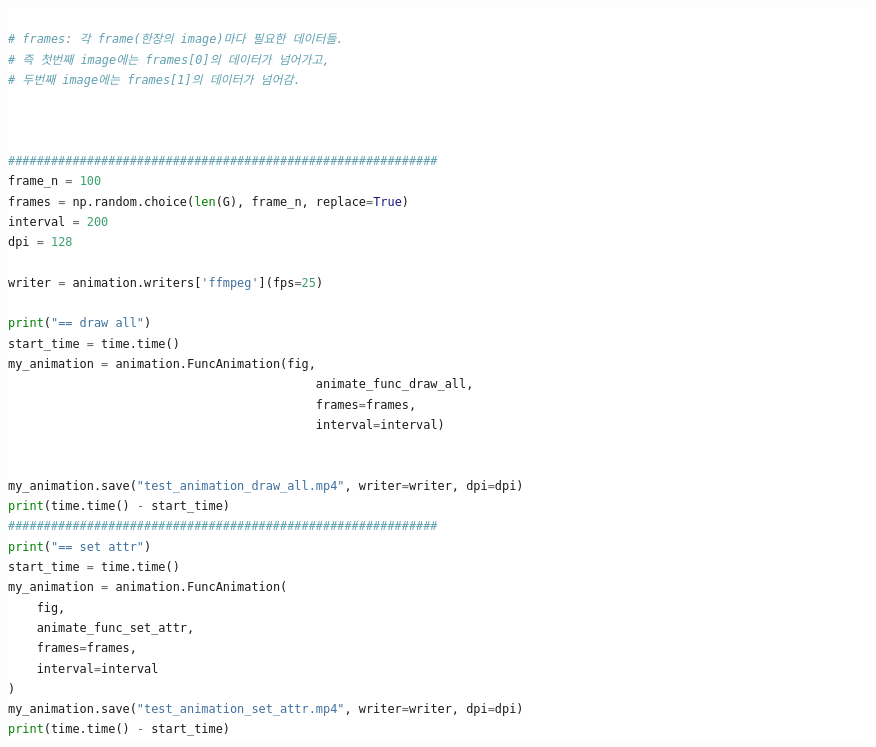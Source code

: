 ```python

# frames: 각 frame(한장의 image)마다 필요한 데이터들.
# 즉 첫번째 image에는 frames[0]의 데이터가 넘어가고,
# 두번째 image에는 frames[1]의 데이터가 넘어감.



############################################################
frame_n = 100
frames = np.random.choice(len(G), frame_n, replace=True)
interval = 200
dpi = 128

writer = animation.writers['ffmpeg'](fps=25)

print("== draw all")
start_time = time.time()
my_animation = animation.FuncAnimation(fig,
                                           animate_func_draw_all,
                                           frames=frames,
                                           interval=interval)


my_animation.save("test_animation_draw_all.mp4", writer=writer, dpi=dpi)
print(time.time() - start_time)
############################################################
print("== set attr")
start_time = time.time()
my_animation = animation.FuncAnimation(
    fig,
    animate_func_set_attr,
    frames=frames,
    interval=interval
)
my_animation.save("test_animation_set_attr.mp4", writer=writer, dpi=dpi)
print(time.time() - start_time)

```